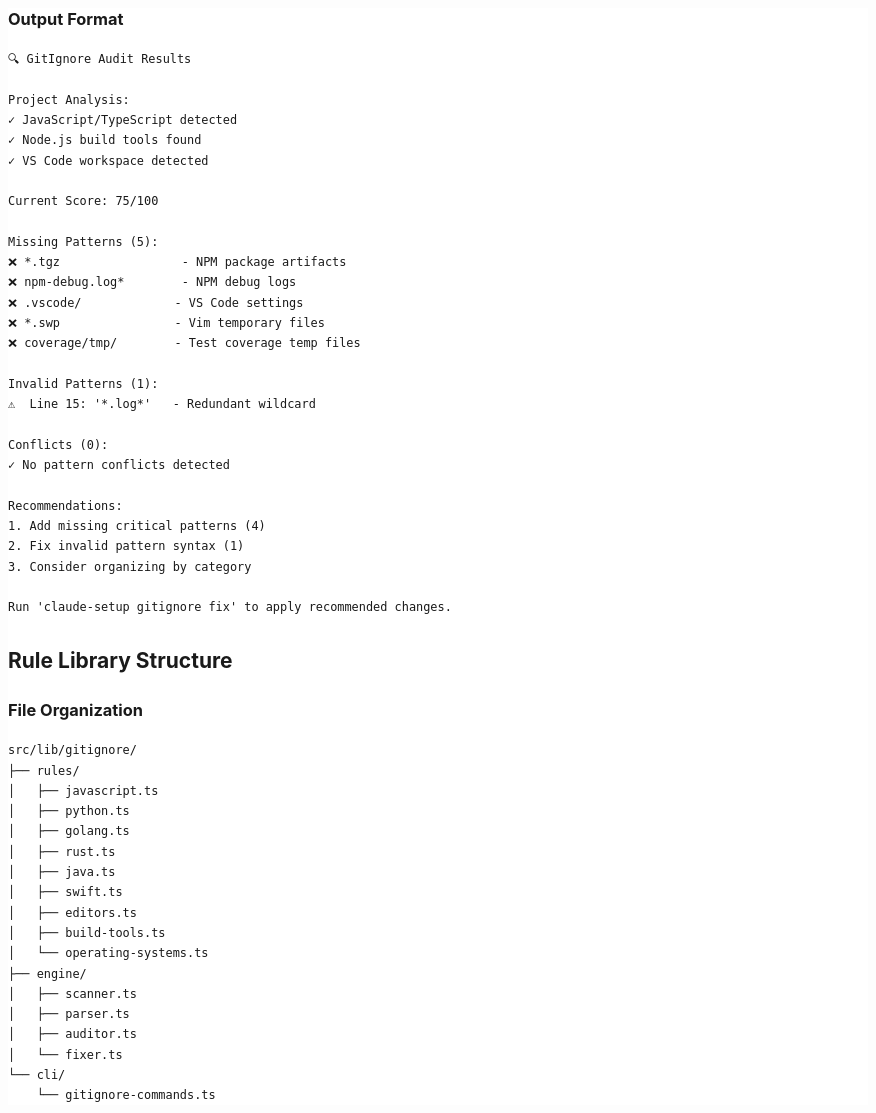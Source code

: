 ### Output Format

```
🔍 GitIgnore Audit Results

Project Analysis:
✓ JavaScript/TypeScript detected
✓ Node.js build tools found
✓ VS Code workspace detected

Current Score: 75/100

Missing Patterns (5):
❌ *.tgz                 - NPM package artifacts
❌ npm-debug.log*        - NPM debug logs  
❌ .vscode/             - VS Code settings
❌ *.swp                - Vim temporary files
❌ coverage/tmp/        - Test coverage temp files

Invalid Patterns (1):
⚠️  Line 15: '*.log*'   - Redundant wildcard

Conflicts (0):
✓ No pattern conflicts detected

Recommendations:
1. Add missing critical patterns (4)
2. Fix invalid pattern syntax (1)
3. Consider organizing by category

Run 'claude-setup gitignore fix' to apply recommended changes.
```

## Rule Library Structure

### File Organization
```
src/lib/gitignore/
├── rules/
│   ├── javascript.ts
│   ├── python.ts
│   ├── golang.ts
│   ├── rust.ts
│   ├── java.ts
│   ├── swift.ts
│   ├── editors.ts
│   ├── build-tools.ts
│   └── operating-systems.ts
├── engine/
│   ├── scanner.ts
│   ├── parser.ts
│   ├── auditor.ts
│   └── fixer.ts
└── cli/
    └── gitignore-commands.ts
```
